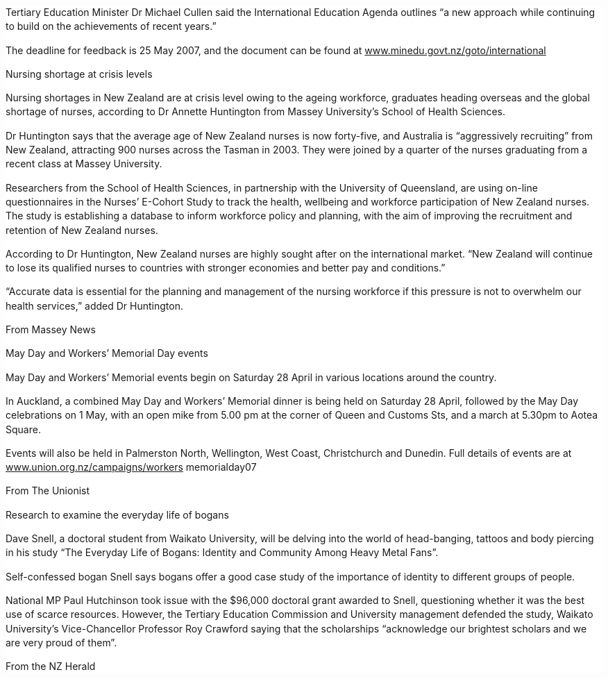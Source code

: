 Tertiary Education Minister Dr Michael Cullen said the International Education Agenda outlines “a new approach while continuing to build on the achievements of recent years.”

The deadline for feedback is 25 May 2007, and the document can be found at www.minedu.govt.nz/goto/international

Nursing shortage at crisis levels

Nursing shortages in New Zealand are at crisis level owing to the ageing workforce, graduates heading overseas and the global shortage of nurses, according to Dr Annette Huntington from Massey University’s School of Health Sciences.

Dr Huntington says that the average age of New Zealand nurses is now forty-five, and Australia is “aggressively recruiting” from New Zealand, attracting 900 nurses across the Tasman in 2003. They were joined by a quarter of the nurses graduating from a recent class at Massey University.

Researchers from the School of Health Sciences, in partnership with the University of Queensland, are using on-line questionnaires in the Nurses’ E-Cohort Study to track the health, wellbeing and workforce participation of New Zealand nurses. The study is establishing a database to inform workforce policy and planning, with the aim of improving the recruitment and retention of New Zealand nurses.

According to Dr Huntington, New Zealand nurses are highly sought after on the international market. “New Zealand will continue to lose its qualified nurses to countries with stronger economies and better pay and conditions.”

“Accurate data is essential for the planning and management of the nursing workforce if this pressure is not to overwhelm our health services,” added Dr Huntington.

From Massey News

May Day and Workers’ Memorial Day events

May Day and Workers’ Memorial events begin on Saturday 28 April in various locations around the country.

In Auckland, a combined May Day and Workers’ Memorial dinner is being held on Saturday 28 April, followed by the May Day celebrations on 1 May, with an open mike from 5.00 pm at the corner of Queen and Customs Sts, and a march at 5.30pm to Aotea Square.

Events will also be held in Palmerston North, Wellington, West Coast, Christchurch and Dunedin. Full details of events are at www.union.org.nz/campaigns/workers memorialday07

From The Unionist

Research to examine the everyday life of bogans

Dave Snell, a doctoral student from Waikato University, will be delving into the world of head-banging, tattoos and body piercing in his study “The Everyday Life of Bogans: Identity and Community Among Heavy Metal Fans”.

Self-confessed bogan Snell says bogans offer a good case study of the importance of identity to different groups of people.

National MP Paul Hutchinson took issue with the $96,000 doctoral grant awarded to Snell, questioning whether it was the best use of scarce resources. However, the Tertiary Education Commission and University management defended the study, Waikato University’s Vice-Chancellor Professor Roy Crawford saying that the scholarships “acknowledge our brightest scholars and we are very proud of them”.

From the NZ Herald
